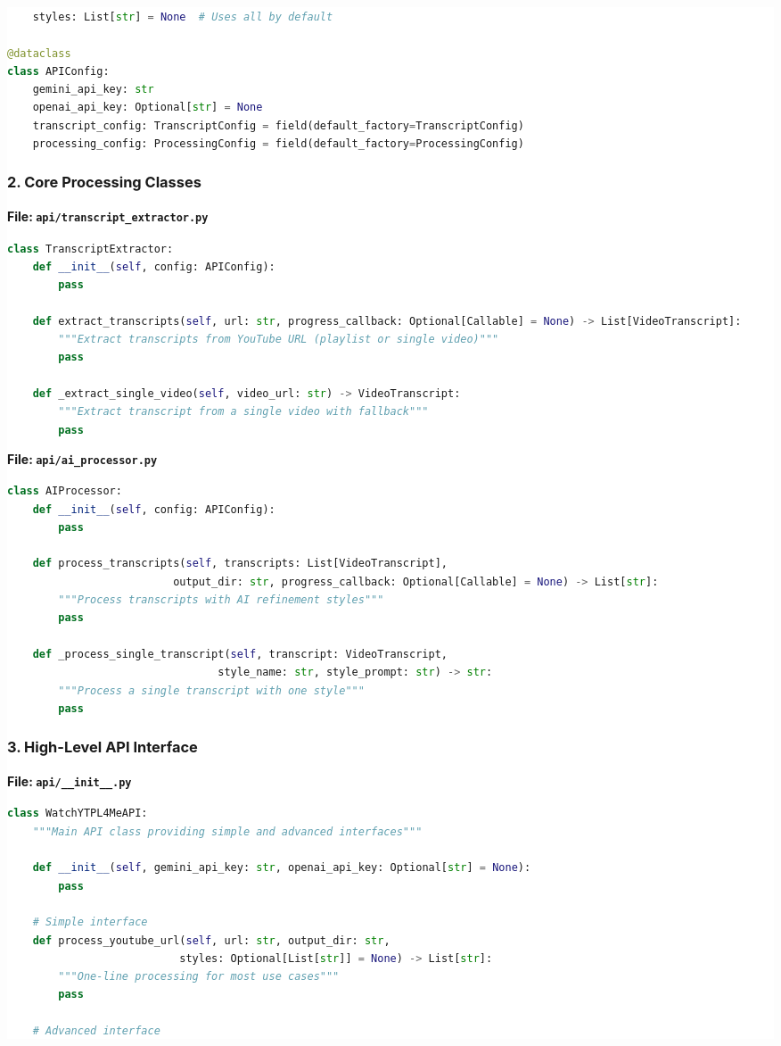 ```python
    styles: List[str] = None  # Uses all by default

@dataclass
class APIConfig:
    gemini_api_key: str
    openai_api_key: Optional[str] = None
    transcript_config: TranscriptConfig = field(default_factory=TranscriptConfig)
    processing_config: ProcessingConfig = field(default_factory=ProcessingConfig)
```

### 2. Core Processing Classes

**File: `api/transcript_extractor.py`**

```python
class TranscriptExtractor:
    def __init__(self, config: APIConfig):
        pass
    
    def extract_transcripts(self, url: str, progress_callback: Optional[Callable] = None) -> List[VideoTranscript]:
        """Extract transcripts from YouTube URL (playlist or single video)"""
        pass
    
    def _extract_single_video(self, video_url: str) -> VideoTranscript:
        """Extract transcript from a single video with fallback"""
        pass
```

**File: `api/ai_processor.py`**

```python  
class AIProcessor:
    def __init__(self, config: APIConfig):
        pass
        
    def process_transcripts(self, transcripts: List[VideoTranscript], 
                          output_dir: str, progress_callback: Optional[Callable] = None) -> List[str]:
        """Process transcripts with AI refinement styles"""
        pass
        
    def _process_single_transcript(self, transcript: VideoTranscript, 
                                 style_name: str, style_prompt: str) -> str:
        """Process a single transcript with one style"""
        pass
```

### 3. High-Level API Interface

**File: `api/__init__.py`**

```python
class WatchYTPL4MeAPI:
    """Main API class providing simple and advanced interfaces"""
    
    def __init__(self, gemini_api_key: str, openai_api_key: Optional[str] = None):
        pass
    
    # Simple interface
    def process_youtube_url(self, url: str, output_dir: str, 
                           styles: Optional[List[str]] = None) -> List[str]:
        """One-line processing for most use cases"""
        pass
    
    # Advanced interface  
```